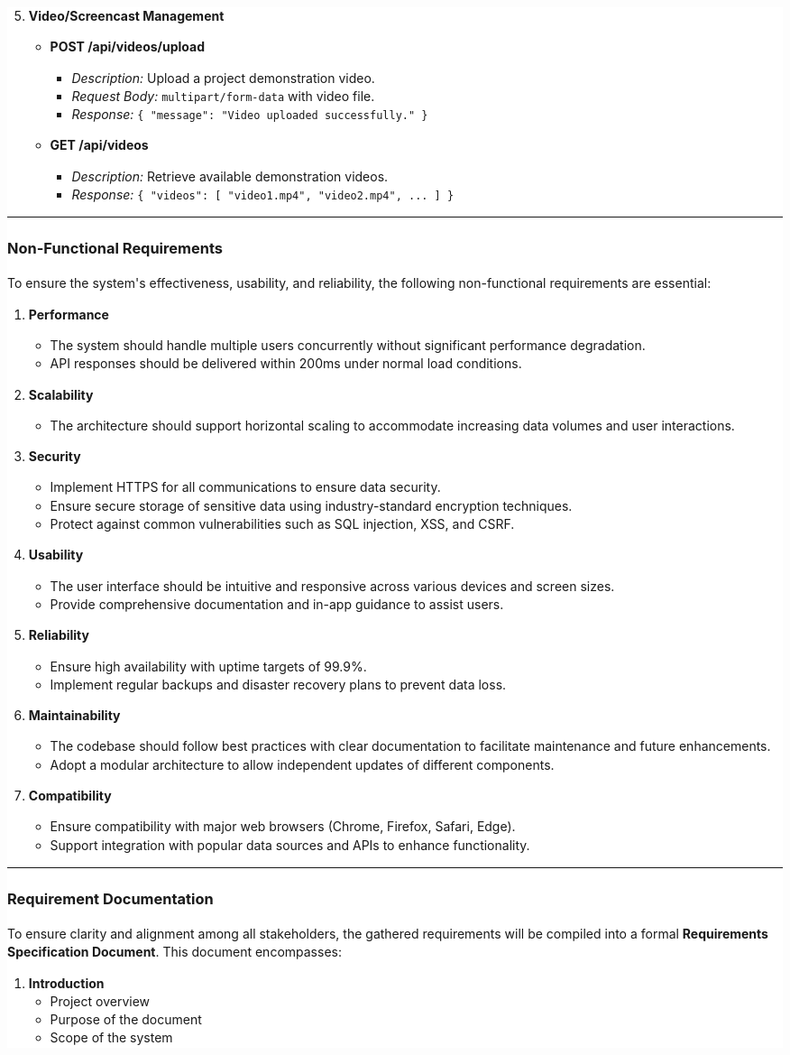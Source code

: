 5. **Video/Screencast Management**
   - **POST /api/videos/upload**
     - *Description:* Upload a project demonstration video.
     - *Request Body:* `multipart/form-data` with video file.
     - *Response:* `{ "message": "Video uploaded successfully." }`

   - **GET /api/videos**
     - *Description:* Retrieve available demonstration videos.
     - *Response:* `{ "videos": [ "video1.mp4", "video2.mp4", ... ] }`

---

### Non-Functional Requirements

To ensure the system's effectiveness, usability, and reliability, the following non-functional requirements are essential:

1. **Performance**
   - The system should handle multiple users concurrently without significant performance degradation.
   - API responses should be delivered within 200ms under normal load conditions.

2. **Scalability**
   - The architecture should support horizontal scaling to accommodate increasing data volumes and user interactions.

3. **Security**
   - Implement HTTPS for all communications to ensure data security.
   - Ensure secure storage of sensitive data using industry-standard encryption techniques.
   - Protect against common vulnerabilities such as SQL injection, XSS, and CSRF.

4. **Usability**
   - The user interface should be intuitive and responsive across various devices and screen sizes.
   - Provide comprehensive documentation and in-app guidance to assist users.

5. **Reliability**
   - Ensure high availability with uptime targets of 99.9%.
   - Implement regular backups and disaster recovery plans to prevent data loss.

6. **Maintainability**
   - The codebase should follow best practices with clear documentation to facilitate maintenance and future enhancements.
   - Adopt a modular architecture to allow independent updates of different components.

7. **Compatibility**
   - Ensure compatibility with major web browsers (Chrome, Firefox, Safari, Edge).
   - Support integration with popular data sources and APIs to enhance functionality.

---

### Requirement Documentation

To ensure clarity and alignment among all stakeholders, the gathered requirements will be compiled into a formal **Requirements Specification Document**. This document encompasses:

1. **Introduction**
   - Project overview
   - Purpose of the document
   - Scope of the system
